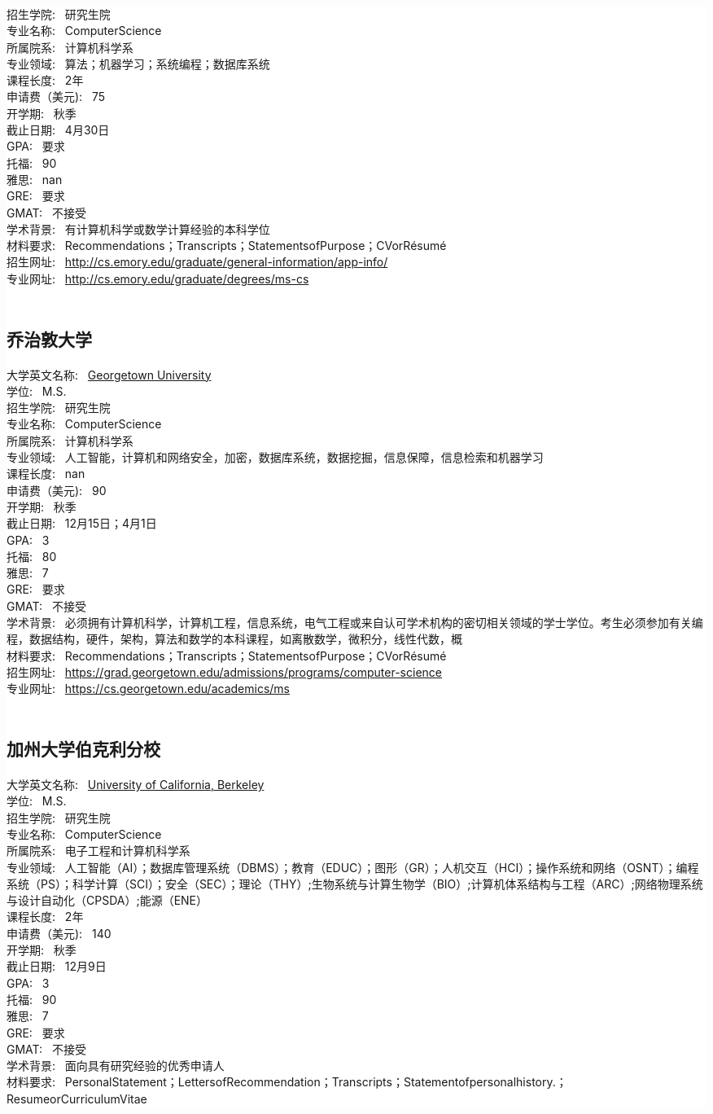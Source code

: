招生学院: &nbsp; 研究生院   </br>
专业名称: &nbsp; ComputerScience   </br>
所属院系: &nbsp; 计算机科学系   </br>
专业领域: &nbsp; 算法；机器学习；系统编程；数据库系统   </br>
课程长度: &nbsp; 2年   </br>
申请费（美元): &nbsp; 75   </br>
开学期: &nbsp; 秋季   </br>
截止日期: &nbsp; 4月30日   </br>
GPA: &nbsp; 要求   </br>
托福: &nbsp; 90   </br>
雅思: &nbsp; nan   </br>
GRE: &nbsp; 要求   </br>
GMAT: &nbsp; 不接受   </br>
学术背景: &nbsp; 有计算机科学或数学计算经验的本科学位   </br>
材料要求: &nbsp; Recommendations；Transcripts；StatementsofPurpose；CVorRésumé   </br>
招生网址: &nbsp; http://cs.emory.edu/graduate/general-information/app-info/   </br>
专业网址: &nbsp; http://cs.emory.edu/graduate/degrees/ms-cs   </br>
</br>
## 乔治敦大学
大学英文名称: &nbsp; [Georgetown University](https://cs.georgetown.edu/academics/ms)   </br>
学位: &nbsp; M.S.   </br>
招生学院: &nbsp; 研究生院   </br>
专业名称: &nbsp; ComputerScience    </br>
所属院系: &nbsp; 计算机科学系   </br>
专业领域: &nbsp; 人工智能，计算机和网络安全，加密，数据库系统，数据挖掘，信息保障，信息检索和机器学习   </br>
课程长度: &nbsp; nan   </br>
申请费（美元): &nbsp; 90   </br>
开学期: &nbsp; 秋季   </br>
截止日期: &nbsp; 12月15日；4月1日   </br>
GPA: &nbsp; 3   </br>
托福: &nbsp; 80   </br>
雅思: &nbsp; 7   </br>
GRE: &nbsp; 要求   </br>
GMAT: &nbsp; 不接受   </br>
学术背景: &nbsp; 必须拥有计算机科学，计算机工程，信息系统，电气工程或来自认可学术机构的密切相关领域的学士学位。考生必须参加有关编程，数据结构，硬件，架构，算法和数学的本科课程，如离散数学，微积分，线性代数，概   </br>
材料要求: &nbsp; Recommendations；Transcripts；StatementsofPurpose；CVorRésumé   </br>
招生网址: &nbsp; https://grad.georgetown.edu/admissions/programs/computer-science   </br>
专业网址: &nbsp; https://cs.georgetown.edu/academics/ms   </br>
</br>
## 加州大学伯克利分校
大学英文名称: &nbsp; [University of California, Berkeley](https://eecs.berkeley.edu/academics/graduate/research-programs/admissions)   </br>
学位: &nbsp; M.S.   </br>
招生学院: &nbsp; 研究生院   </br>
专业名称: &nbsp; ComputerScience   </br>
所属院系: &nbsp; 电子工程和计算机科学系   </br>
专业领域: &nbsp; 人工智能（AI）；数据库管理系统（DBMS）；教育（EDUC）；图形（GR）；人机交互（HCI）；操作系统和网络（OSNT）；编程系统（PS）；科学计算（SCI）；安全（SEC）；理论（THY）;生物系统与计算生物学（BIO）;计算机体系结构与工程（ARC）;网络物理系统与设计自动化（CPSDA）;能源（ENE）   </br>
课程长度: &nbsp; 2年   </br>
申请费（美元): &nbsp; 140   </br>
开学期: &nbsp; 秋季   </br>
截止日期: &nbsp; 12月9日   </br>
GPA: &nbsp; 3   </br>
托福: &nbsp; 90   </br>
雅思: &nbsp; 7   </br>
GRE: &nbsp; 要求   </br>
GMAT: &nbsp; 不接受   </br>
学术背景: &nbsp; 面向具有研究经验的优秀申请人   </br>
材料要求: &nbsp; PersonalStatement；LettersofRecommendation；Transcripts；Statementofpersonalhistory.；ResumeorCurriculumVitae   </br>